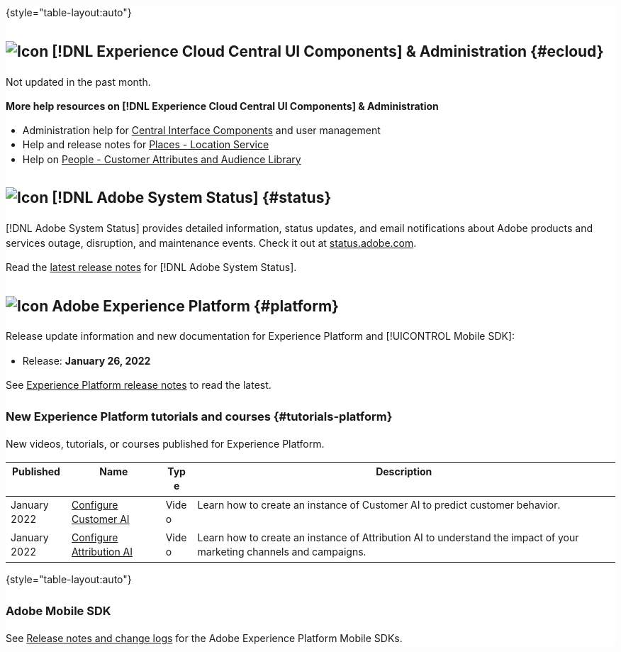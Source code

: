 {style="table-layout:auto"} 

## ![Icon](/assets/ec_appicon_24.png) [!DNL Experience Cloud Central UI Components] & Administration {#ecloud}

Not updated in the past month.

**More help resources on [!DNL Experience Cloud Central UI Components] & Administration**

* Administration help for [Central Interface Components](https://experienceleague.adobe.com/docs/core-services/interface/experience-cloud.html?lang=en) and user management
* Help and release notes for [Places - Location Service](https://experienceleague.adobe.com/docs/places/using/release-notes.html?lang=en)
* Help on [People - Customer Attributes and Audience Library](https://experienceleague.adobe.com/docs/core-services/interface/services/core-services-landing.html?lang=en)

## ![Icon](/assets/adobe.png) [!DNL Adobe System Status] {#status}

[!DNL Adobe System Status] provides detailed information, status updates, and email notifications about Adobe products and services outage, disruption, and maintenance events. Check it out at [status.adobe.com](https://status.adobe.com/).

Read the [latest release notes](https://experienceleague.adobe.com/docs/release-notes/experience-cloud/previous/2020/05212020.html?lang=en) for [!DNL Adobe System Status].

## ![Icon](/assets/experience_platform_appicon_24.png) Adobe Experience Platform {#platform}

Release update information and new documentation for Experience Platform and [!UICONTROL Mobile SDK]:

* Release: **January 26, 2022**

See [Experience Platform release notes](https://experienceleague.adobe.com/docs/experience-platform/release-notes/latest.html) to read the latest.

### New Experience Platform tutorials and courses {#tutorials-platform}

New videos, tutorials, or courses published for Experience Platform.

|Published|Name|Type|Description |
| -----------| ---------- | ---------- | ---------- |
|January 2022|[Configure Customer AI](https://experienceleague.adobe.com/docs/platform-learn/tutorials/intelligent-services/configure-customer-ai.html)|Video |Learn how to create an instance of Customer AI to predict customer behavior.|
|January 2022|[Configure Attribution AI](https://experienceleague.adobe.com/docs/platform-learn/tutorials/intelligent-services/configure-attribution-ai.html)|Video |Learn how to create an instance of Attribution AI to understand the impact of your marketing channels and campaigns.|

{style="table-layout:auto"}

### Adobe Mobile SDK

See [Release notes and change logs](https://aep-sdks.gitbook.io/docs/release-notes) for the Adobe Experience Platform Mobile SDKs.
